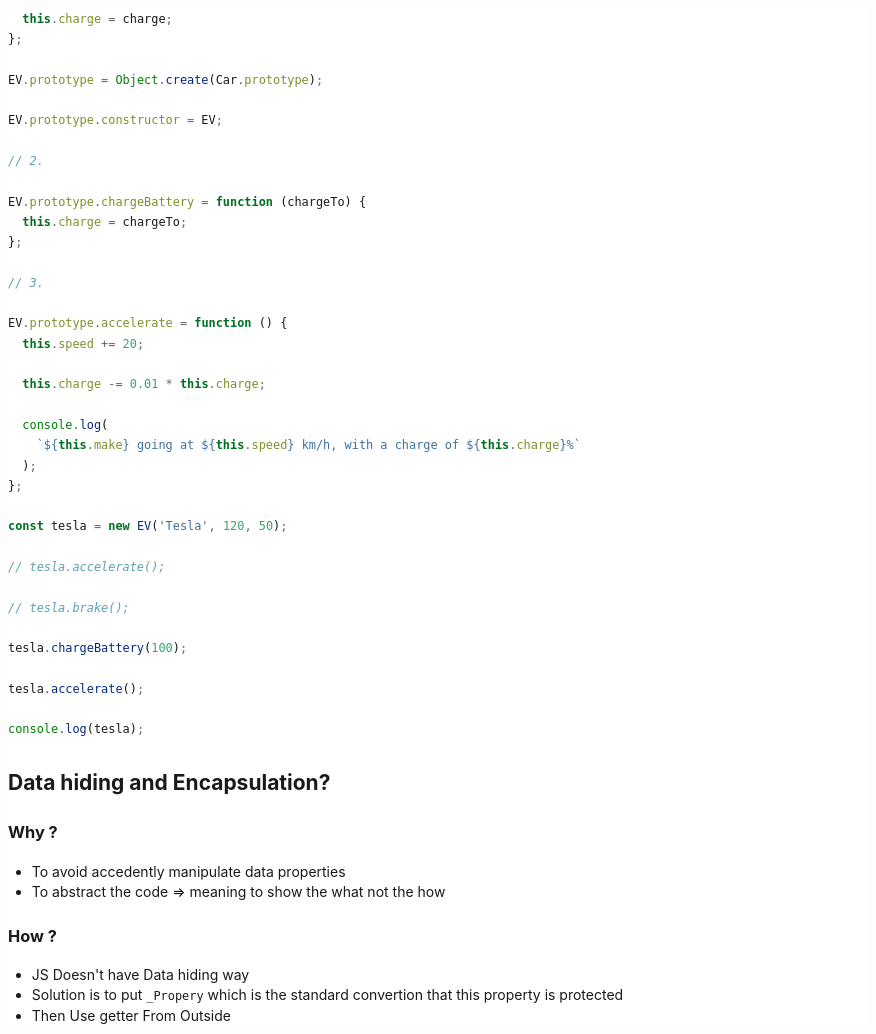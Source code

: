 ```js
  this.charge = charge;
};

EV.prototype = Object.create(Car.prototype);

EV.prototype.constructor = EV;

// 2.

EV.prototype.chargeBattery = function (chargeTo) {
  this.charge = chargeTo;
};

// 3.

EV.prototype.accelerate = function () {
  this.speed += 20;

  this.charge -= 0.01 * this.charge;

  console.log(
    `${this.make} going at ${this.speed} km/h, with a charge of ${this.charge}%`
  );
};

const tesla = new EV('Tesla', 120, 50);

// tesla.accelerate();

// tesla.brake();

tesla.chargeBattery(100);

tesla.accelerate();

console.log(tesla);
```

## Data hiding and Encapsulation?

### Why ?

- To avoid accedently manipulate data properties
- To abstract the code => meaning to show the what not the how

### How ?

- JS Doesn't have Data hiding way
- Solution is to put `_Propery` which is the standard convertion that this property is protected
- Then Use getter From Outside
